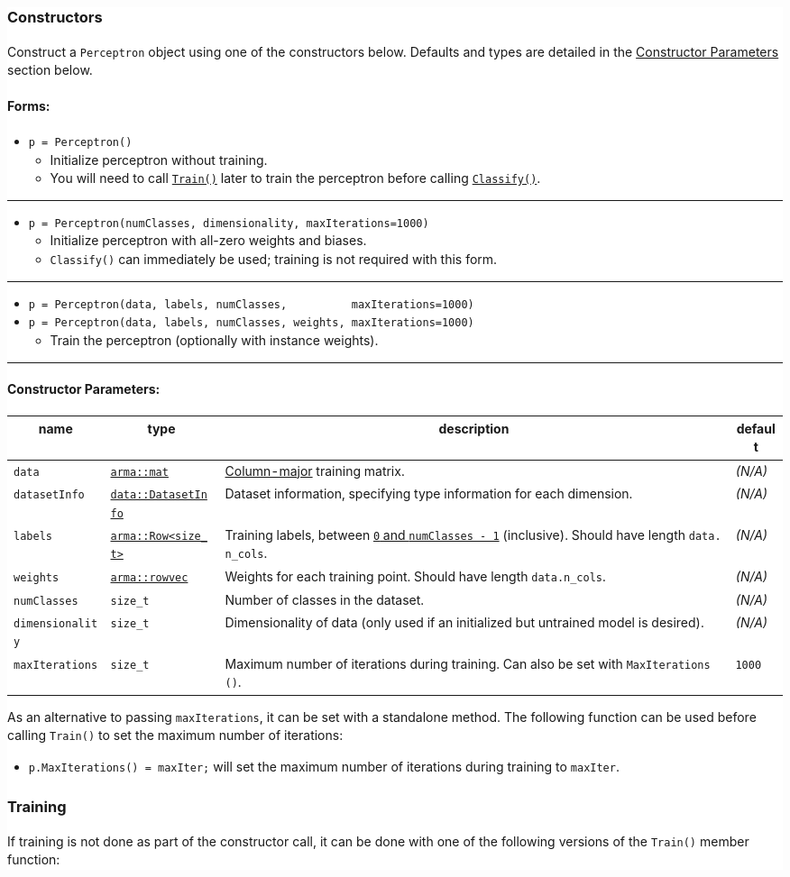 ### Constructors

Construct a `Perceptron` object using one of the constructors below.  Defaults
and types are detailed in the [Constructor Parameters](#constructor-parameters)
section below.

#### Forms:

 * `p = Perceptron()`
   - Initialize perceptron without training.
   - You will need to call [`Train()`](#training) later to train the perceptron
     before calling [`Classify()`](#classification).

---

 * `p = Perceptron(numClasses, dimensionality, maxIterations=1000)`
   - Initialize perceptron with all-zero weights and biases.
   - `Classify()` can immediately be used; training is not required with this
     form.

---

 * `p = Perceptron(data, labels, numClasses,          maxIterations=1000)`
 * `p = Perceptron(data, labels, numClasses, weights, maxIterations=1000)`
   - Train the perceptron (optionally with instance weights).

---

#### Constructor Parameters:

| **name** | **type** | **description** | **default** |
|----------|----------|-----------------|-------------|
| `data` | [`arma::mat`](../matrices.md) | [Column-major](../matrices.md#representing-data-in-mlpack) training matrix. | _(N/A)_ |
| `datasetInfo` | [`data::DatasetInfo`](../load_save.md#mixed-categorical-data) | Dataset information, specifying type information for each dimension. | _(N/A)_ |
| `labels` | [`arma::Row<size_t>`](../matrices.md) | Training labels, between [`0` and `numClasses - 1`](../load_save.md#normalizing-labels) (inclusive).  Should have length `data.n_cols`.  | _(N/A)_ |
| `weights` | [`arma::rowvec`](../matrices.md) | Weights for each training point.  Should have length `data.n_cols`.  | _(N/A)_ |
| `numClasses` | `size_t` | Number of classes in the dataset. | _(N/A)_ |
| `dimensionality` | `size_t` | Dimensionality of data (only used if an initialized but untrained model is desired). | _(N/A)_ |
| `maxIterations` | `size_t` | Maximum number of iterations during training.  Can also be set with `MaxIterations()`. | `1000` |

As an alternative to passing `maxIterations`, it can be set with a standalone
method.  The following function can be used before calling `Train()` to set
the maximum number of iterations:

 * `p.MaxIterations() = maxIter;` will set the maximum number of iterations
   during training to `maxIter`.

### Training

If training is not done as part of the constructor call, it can be done with one
of the following versions of the `Train()` member function:
